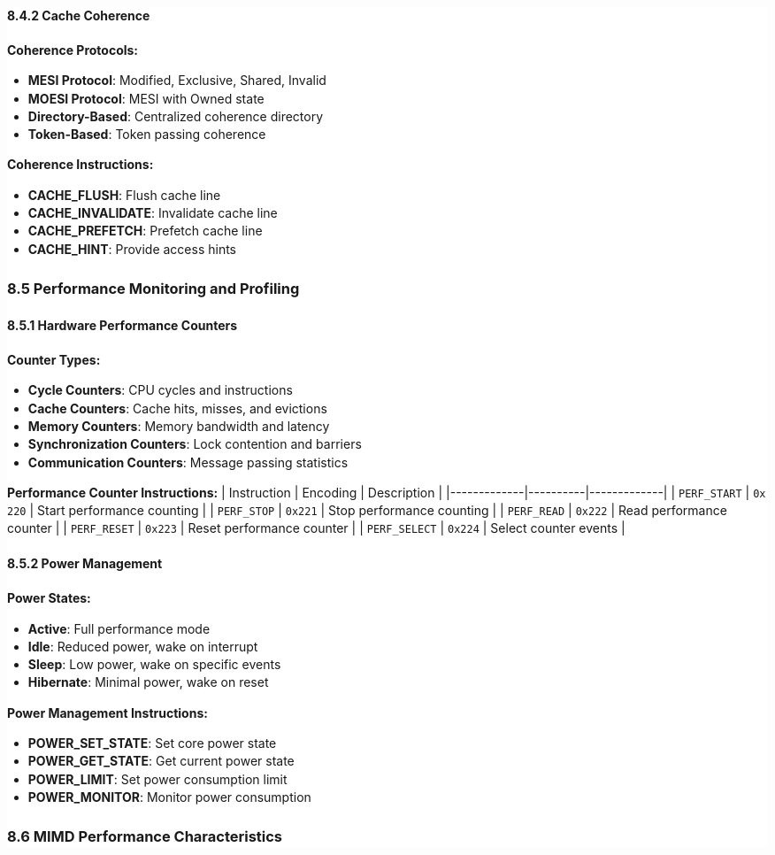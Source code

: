 #### 8.4.2 Cache Coherence

**Coherence Protocols:**
- **MESI Protocol**: Modified, Exclusive, Shared, Invalid
- **MOESI Protocol**: MESI with Owned state
- **Directory-Based**: Centralized coherence directory
- **Token-Based**: Token passing coherence

**Coherence Instructions:**
- **CACHE_FLUSH**: Flush cache line
- **CACHE_INVALIDATE**: Invalidate cache line
- **CACHE_PREFETCH**: Prefetch cache line
- **CACHE_HINT**: Provide access hints

### 8.5 Performance Monitoring and Profiling

#### 8.5.1 Hardware Performance Counters

**Counter Types:**
- **Cycle Counters**: CPU cycles and instructions
- **Cache Counters**: Cache hits, misses, and evictions
- **Memory Counters**: Memory bandwidth and latency
- **Synchronization Counters**: Lock contention and barriers
- **Communication Counters**: Message passing statistics

**Performance Counter Instructions:**
| Instruction | Encoding | Description |
|-------------|----------|-------------|
| `PERF_START` | `0x220` | Start performance counting |
| `PERF_STOP` | `0x221` | Stop performance counting |
| `PERF_READ` | `0x222` | Read performance counter |
| `PERF_RESET` | `0x223` | Reset performance counter |
| `PERF_SELECT` | `0x224` | Select counter events |

#### 8.5.2 Power Management

**Power States:**
- **Active**: Full performance mode
- **Idle**: Reduced power, wake on interrupt
- **Sleep**: Low power, wake on specific events
- **Hibernate**: Minimal power, wake on reset

**Power Management Instructions:**
- **POWER_SET_STATE**: Set core power state
- **POWER_GET_STATE**: Get current power state
- **POWER_LIMIT**: Set power consumption limit
- **POWER_MONITOR**: Monitor power consumption

### 8.6 MIMD Performance Characteristics
